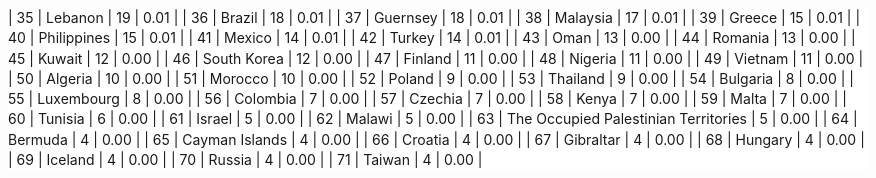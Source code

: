 | 35 | Lebanon | 19 | 0.01 |
| 36 | Brazil | 18 | 0.01 |
| 37 | Guernsey | 18 | 0.01 |
| 38 | Malaysia | 17 | 0.01 |
| 39 | Greece | 15 | 0.01 |
| 40 | Philippines | 15 | 0.01 |
| 41 | Mexico | 14 | 0.01 |
| 42 | Turkey | 14 | 0.01 |
| 43 | Oman | 13 | 0.00 |
| 44 | Romania | 13 | 0.00 |
| 45 | Kuwait | 12 | 0.00 |
| 46 | South Korea | 12 | 0.00 |
| 47 | Finland | 11 | 0.00 |
| 48 | Nigeria | 11 | 0.00 |
| 49 | Vietnam | 11 | 0.00 |
| 50 | Algeria | 10 | 0.00 |
| 51 | Morocco | 10 | 0.00 |
| 52 | Poland | 9 | 0.00 |
| 53 | Thailand | 9 | 0.00 |
| 54 | Bulgaria | 8 | 0.00 |
| 55 | Luxembourg | 8 | 0.00 |
| 56 | Colombia | 7 | 0.00 |
| 57 | Czechia | 7 | 0.00 |
| 58 | Kenya | 7 | 0.00 |
| 59 | Malta | 7 | 0.00 |
| 60 | Tunisia | 6 | 0.00 |
| 61 | Israel | 5 | 0.00 |
| 62 | Malawi | 5 | 0.00 |
| 63 | The Occupied Palestinian Territories | 5 | 0.00 |
| 64 | Bermuda | 4 | 0.00 |
| 65 | Cayman Islands | 4 | 0.00 |
| 66 | Croatia | 4 | 0.00 |
| 67 | Gibraltar | 4 | 0.00 |
| 68 | Hungary | 4 | 0.00 |
| 69 | Iceland | 4 | 0.00 |
| 70 | Russia | 4 | 0.00 |
| 71 | Taiwan | 4 | 0.00 |